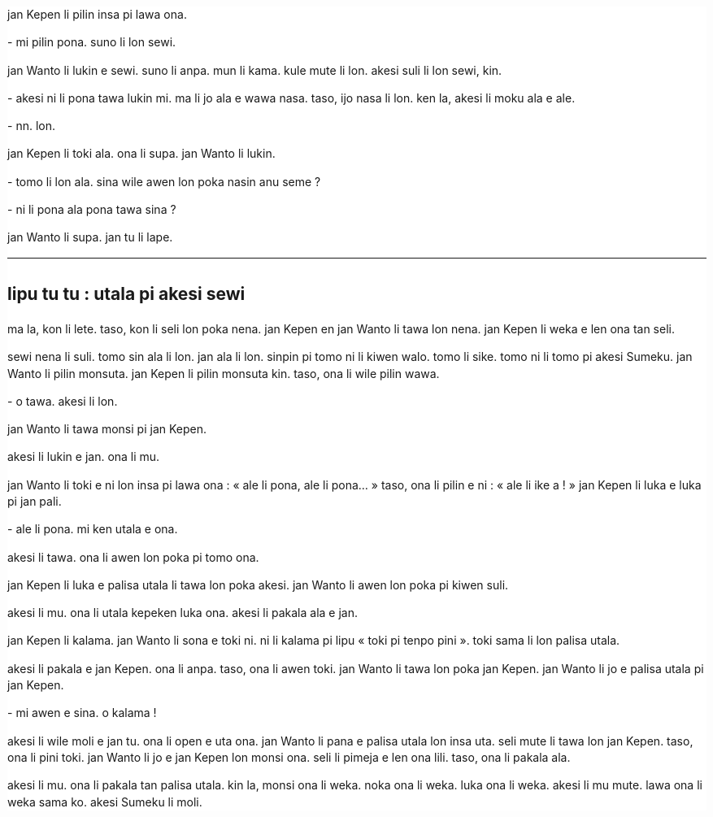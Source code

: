 jan Kepen li pilin insa pi lawa ona.

\- mi pilin pona. suno li lon sewi.

jan Wanto li lukin e sewi. suno li anpa. mun li kama. kule mute li lon. akesi suli li lon sewi, kin.

\- akesi ni li pona tawa lukin mi. ma li jo ala e wawa nasa. taso, ijo nasa li lon. ken la, akesi li moku ala e ale.

\- nn. lon.

jan Kepen li toki ala. ona li supa. jan Wanto li lukin.

\- tomo li lon ala. sina wile awen lon poka nasin anu seme ?

\- ni li pona ala pona tawa sina ?

jan Wanto li supa. jan tu li lape.

<hr>
<h2 id="tu-tu">lipu tu tu : utala pi akesi sewi </h2>

ma la, kon li lete. taso, kon li seli lon poka nena. jan Kepen en jan Wanto li tawa lon nena. jan Kepen li weka e len ona tan seli.

sewi nena li suli. tomo sin ala li lon. jan ala li lon. sinpin pi tomo ni li kiwen walo. tomo li sike. tomo ni li tomo pi akesi Sumeku. jan Wanto li pilin monsuta. jan Kepen li pilin monsuta kin. taso, ona li wile pilin wawa.

\- o tawa. akesi li lon.

jan Wanto li tawa monsi pi jan Kepen.

akesi li lukin e jan. ona li mu.

jan Wanto li toki e ni lon insa pi lawa ona : « ale li pona, ale li pona… » taso, ona li pilin e ni : « ale li ike a ! » jan Kepen li luka e luka pi jan pali.

\- ale li pona. mi ken utala e ona.

akesi li tawa. ona li awen lon poka pi tomo ona.

jan Kepen li luka e palisa utala li tawa lon poka akesi. jan Wanto li awen lon poka pi kiwen suli.

akesi li mu. ona li utala kepeken luka ona. akesi li pakala ala e jan.

jan Kepen li kalama. jan Wanto li sona e toki ni. ni li kalama pi lipu « toki pi tenpo pini ». toki sama li lon palisa utala.

akesi li pakala e jan Kepen. ona li anpa. taso, ona li awen toki. jan Wanto li tawa lon poka jan Kepen. jan Wanto li jo e palisa utala pi jan Kepen.

\- mi awen e sina. o kalama !

akesi li wile moli e jan tu. ona li open e uta ona. jan Wanto li pana e palisa utala lon insa uta. seli mute li tawa lon jan Kepen. taso, ona li pini toki. jan Wanto li jo e jan Kepen lon monsi ona. seli li pimeja e len ona lili. taso, ona li pakala ala.

akesi li mu. ona li pakala tan palisa utala. kin la, monsi ona li weka. noka ona li weka. luka ona li weka. akesi li mu mute. lawa ona li weka sama ko. akesi Sumeku li moli.
